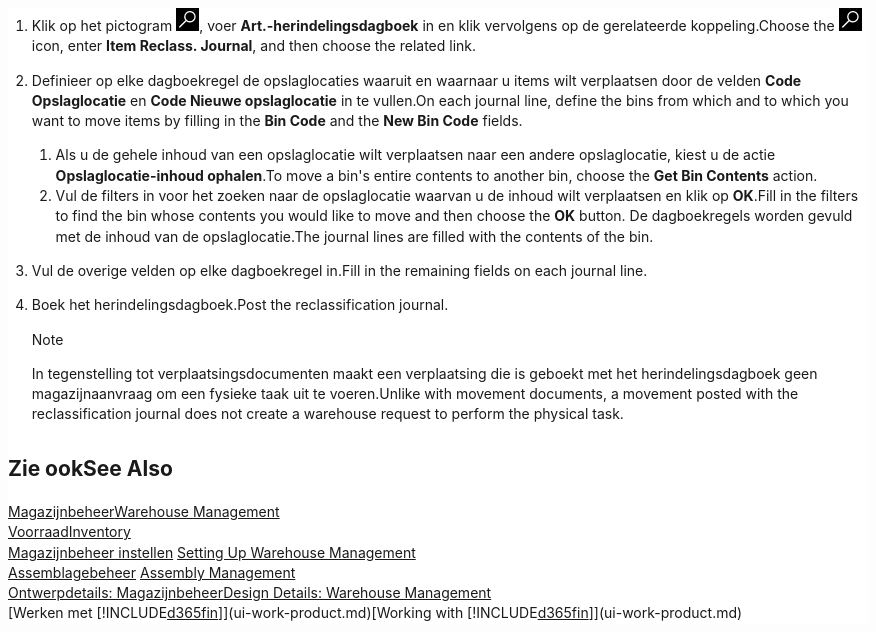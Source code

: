 1.  <span data-ttu-id="1e4aa-135">Klik op het pictogram ![Zoeken naar pagina of rapport](media/ui-search/search_small.png "pictogram Zoeken naar pagina of rapport"), voer **Art.-herindelingsdagboek** in en klik vervolgens op de gerelateerde koppeling.</span><span class="sxs-lookup"><span data-stu-id="1e4aa-135">Choose the ![Search for Page or Report](media/ui-search/search_small.png "Search for Page or Report icon") icon, enter **Item Reclass. Journal**, and then choose the related link.</span></span>  
2.  <span data-ttu-id="1e4aa-136">Definieer op elke dagboekregel de opslaglocaties waaruit en waarnaar u items wilt verplaatsen door de velden **Code Opslaglocatie** en **Code Nieuwe opslaglocatie** in te vullen.</span><span class="sxs-lookup"><span data-stu-id="1e4aa-136">On each journal line, define the bins from which and to which you want to move items by filling in the **Bin Code** and the **New Bin Code** fields.</span></span>  

    1.  <span data-ttu-id="1e4aa-137">Als u de gehele inhoud van een opslaglocatie wilt verplaatsen naar een andere opslaglocatie, kiest u de actie **Opslaglocatie-inhoud ophalen**.</span><span class="sxs-lookup"><span data-stu-id="1e4aa-137">To move a bin's entire contents to another bin, choose the **Get Bin Contents** action.</span></span>  
    2.  <span data-ttu-id="1e4aa-138">Vul de filters in voor het zoeken naar de opslaglocatie waarvan u de inhoud wilt verplaatsen en klik op **OK**.</span><span class="sxs-lookup"><span data-stu-id="1e4aa-138">Fill in the filters to find the bin whose contents you would like to move and then choose the **OK** button.</span></span> <span data-ttu-id="1e4aa-139">De dagboekregels worden gevuld met de inhoud van de opslaglocatie.</span><span class="sxs-lookup"><span data-stu-id="1e4aa-139">The journal lines are filled with the contents of the bin.</span></span>  
3.  <span data-ttu-id="1e4aa-140">Vul de overige velden op elke dagboekregel in.</span><span class="sxs-lookup"><span data-stu-id="1e4aa-140">Fill in the remaining fields on each journal line.</span></span>   
4.  <span data-ttu-id="1e4aa-141">Boek het herindelingsdagboek.</span><span class="sxs-lookup"><span data-stu-id="1e4aa-141">Post the reclassification journal.</span></span>  

    > [!NOTE]  
    >  <span data-ttu-id="1e4aa-142">In tegenstelling tot verplaatsingsdocumenten maakt een verplaatsing die is geboekt met het herindelingsdagboek geen magazijnaanvraag om een fysieke taak uit te voeren.</span><span class="sxs-lookup"><span data-stu-id="1e4aa-142">Unlike with movement documents, a movement posted with the reclassification journal does not create a warehouse request to perform the physical task.</span></span>  

## <a name="see-also"></a><span data-ttu-id="1e4aa-143">Zie ook</span><span class="sxs-lookup"><span data-stu-id="1e4aa-143">See Also</span></span>  
[<span data-ttu-id="1e4aa-144">Magazijnbeheer</span><span class="sxs-lookup"><span data-stu-id="1e4aa-144">Warehouse Management</span></span>](warehouse-manage-warehouse.md)  
[<span data-ttu-id="1e4aa-145">Voorraad</span><span class="sxs-lookup"><span data-stu-id="1e4aa-145">Inventory</span></span>](inventory-manage-inventory.md)  
<span data-ttu-id="1e4aa-146">[Magazijnbeheer instellen](warehouse-setup-warehouse.md)   </span><span class="sxs-lookup"><span data-stu-id="1e4aa-146">[Setting Up Warehouse Management](warehouse-setup-warehouse.md)   </span></span>  
<span data-ttu-id="1e4aa-147">[Assemblagebeheer](assembly-assemble-items.md)  </span><span class="sxs-lookup"><span data-stu-id="1e4aa-147">[Assembly Management](assembly-assemble-items.md)  </span></span>  
[<span data-ttu-id="1e4aa-148">Ontwerpdetails: Magazijnbeheer</span><span class="sxs-lookup"><span data-stu-id="1e4aa-148">Design Details: Warehouse Management</span></span>](design-details-warehouse-management.md)  
<span data-ttu-id="1e4aa-149">[Werken met [!INCLUDE[d365fin](includes/d365fin_md.md)]](ui-work-product.md)</span><span class="sxs-lookup"><span data-stu-id="1e4aa-149">[Working with [!INCLUDE[d365fin](includes/d365fin_md.md)]](ui-work-product.md)</span></span>

